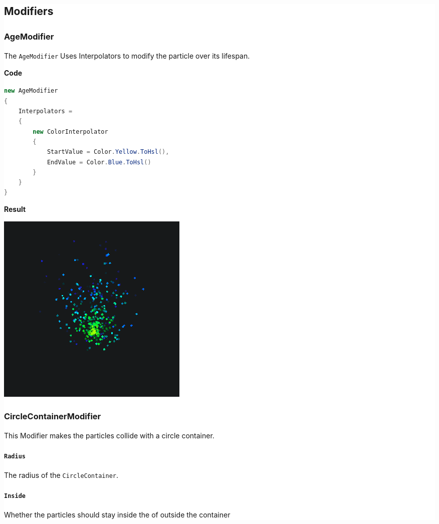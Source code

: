 

## Modifiers

### AgeModifier
The `AgeModifier` Uses Interpolators to modify the particle over its lifespan.

**Code**
```cs
new AgeModifier
{
    Interpolators =
    {
        new ColorInterpolator
        {
            StartValue = Color.Yellow.ToHsl(),
            EndValue = Color.Blue.ToHsl()
        }
    }
}
```
**Result**

![AgeModifier](ageModifier.gif)

### CircleContainerModifier

This Modifier makes the particles collide with a circle container.

#### `Radius`
The radius of the `CircleContainer`.

#### `Inside`
Whether the particles should stay inside the of outside the container
